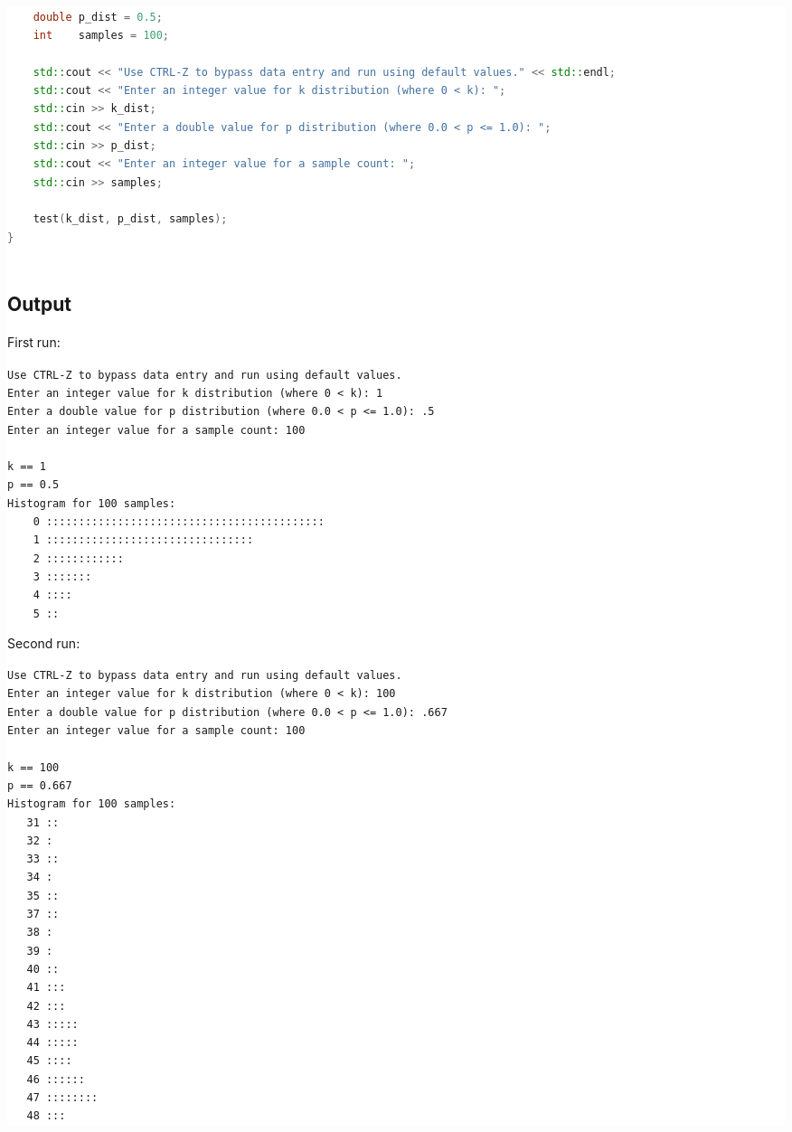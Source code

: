 ```cpp  
    double p_dist = 0.5;  
    int    samples = 100;  
  
    std::cout << "Use CTRL-Z to bypass data entry and run using default values." << std::endl;  
    std::cout << "Enter an integer value for k distribution (where 0 < k): ";  
    std::cin >> k_dist;  
    std::cout << "Enter a double value for p distribution (where 0.0 < p <= 1.0): ";  
    std::cin >> p_dist;  
    std::cout << "Enter an integer value for a sample count: ";  
    std::cin >> samples;  
  
    test(k_dist, p_dist, samples);  
}  
  
```  
  
## Output  
 First run:  
  
```  
Use CTRL-Z to bypass data entry and run using default values.  
Enter an integer value for k distribution (where 0 < k): 1  
Enter a double value for p distribution (where 0.0 < p <= 1.0): .5  
Enter an integer value for a sample count: 100  
  
k == 1  
p == 0.5  
Histogram for 100 samples:  
    0 :::::::::::::::::::::::::::::::::::::::::::  
    1 ::::::::::::::::::::::::::::::::  
    2 ::::::::::::  
    3 :::::::  
    4 ::::  
    5 ::  
```  
  
 Second run:  
  
```  
Use CTRL-Z to bypass data entry and run using default values.  
Enter an integer value for k distribution (where 0 < k): 100  
Enter a double value for p distribution (where 0.0 < p <= 1.0): .667  
Enter an integer value for a sample count: 100  
  
k == 100  
p == 0.667  
Histogram for 100 samples:  
   31 ::  
   32 :  
   33 ::  
   34 :  
   35 ::  
   37 ::  
   38 :  
   39 :  
   40 ::  
   41 :::  
   42 :::  
   43 :::::  
   44 :::::  
   45 ::::  
   46 ::::::  
   47 ::::::::  
   48 :::  
```